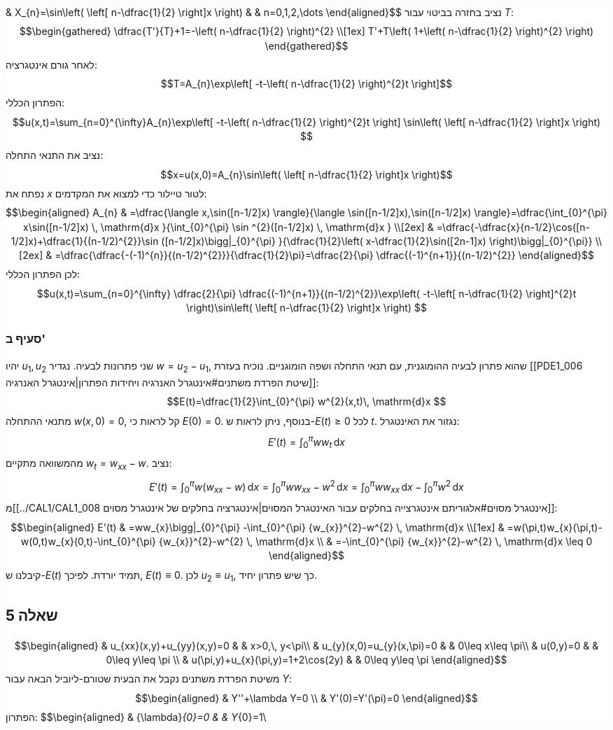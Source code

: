  & X_{n}=\sin\left( \left[ n-\dfrac{1}{2} \right]x \right) &  & n=0,1,2,\dots 
\end{aligned}$$
נציב בחזרה בביטוי עבור $T$:
$$\begin{gathered}
\dfrac{T'}{T}+1=-\left( n-\dfrac{1}{2} \right)^{2} \\[1ex]
T'+T\left( 1+\left( n-\dfrac{1}{2} \right)^{2} \right)
\end{gathered}$$
לאחר גורם אינטגרציה:
$$T=A_{n}\exp\left[ -t-\left( n-\dfrac{1}{2} \right)^{2}t \right]$$
הפתרון הכללי:
$$u(x,t)=\sum_{n=0}^{\infty}A_{n}\exp\left[ -t-\left( n-\dfrac{1}{2} \right)^{2}t \right] \sin\left( \left[ n-\dfrac{1}{2} \right]x \right) $$
נציב את התנאי התחלה:
$$x=u(x,0)=A_{n}\sin\left( \left[ n-\dfrac{1}{2} \right]x \right)$$
נפתח את $x$ לטור טיילור כדי למצוא את המקדמים:
$$\begin{aligned}
A_{n} & =\dfrac{\langle x,\sin([n-1/2]x) \rangle}{\langle \sin([n-1/2]x),\sin([n-1/2]x) \rangle}=\dfrac{\int_{0}^{\pi} x\sin([n-1/2]x) \, \mathrm{d}x }{\int_{0}^{\pi} \sin ^{2}([n-1/2]x) \, \mathrm{d}x } \\[2ex]
 & =\dfrac{-\dfrac{x}{n-1/2}\cos([n-1/2]x)+\dfrac{1}{(n-1/2)^{2}}\sin ([n-1/2]x)\bigg|_{0}^{\pi} }{\dfrac{1}{2}\left( x-\dfrac{1}{2}\sin([2n-1]x) \right)\bigg|_{0}^{\pi}} \\[2ex]
 & =\dfrac{\dfrac{-(-1)^{n}}{(n-1/2)^{2}}}{\dfrac{1}{2}\pi}=\dfrac{2}{\pi} \dfrac{(-1)^{n+1}}{(n-1/2)^{2}}
\end{aligned}$$
לכן הפתרון הכללי:
$$u(x,t)=\sum_{n=0}^{\infty} \dfrac{2}{\pi} \dfrac{(-1)^{n+1}}{(n-1/2)^{2}}\exp\left( -t-\left[ n-\dfrac{1}{2} \right]^{2}t \right)\sin\left( \left[ n-\dfrac{1}{2} \right]x \right) $$

### סעיף ב'
יהיו ${u}_{1},{u}_{2}$ שני פתרונות לבעיה. נגדיר $w={u}_{2}-{u}_{1}$, שהוא פתרון לבעיה ההומוגנית, עם תנאי התחלה ושפה הומוגניים. נוכיח בעזרת [[PDE1_006 שיטת הפרדת משתנים#אינטגרל האנרגיה ויחידות הפתרון|אינטגרל האנרגיה]]:
$$E(t)=\dfrac{1}{2}\int_{0}^{\pi} w^{2}(x,t)\, \mathrm{d}x $$
מתנאי ההתחלה $w(x,0)=0$, קל לראות כי $E(0)=0$. בנוסף, ניתן לראות ש-$E(t)\geq 0$ לכל $t$. נגזור את האינטגרל:
$$E'(t)=\int_{0}^{\pi} ww_{t} \, \mathrm{d}x$$
מהמשוואה מתקיים $w_{t}=w_{xx}-w$. נציב:
$$E'(t)=\int_{0}^{\pi} w(w_{xx}-w) \, \mathrm{d}x =\int_{0}^{\pi} ww_{xx}-w^{2} \, \mathrm{d}x=\int_{0}^{\pi} ww_{xx} \, \mathrm{d}x -\int_{0}^{\pi} w^{2} \, \mathrm{d}x  $$
מ[[../CAL1/CAL1_008 אינטגרל מסוים#אלגוריתם אינטגרצייה בחלקים עבור האינטגרל המסוים|אינטגרציה בחלקים של אינטגרל מסוים]]:
$$\begin{aligned}
E'(t) & =ww_{x}\bigg|_{0}^{\pi} -\int_{0}^{\pi} {w_{x}}^{2}-w^{2} \, \mathrm{d}x \\[1ex]
 & =w(\pi,t)w_{x}(\pi,t)-w(0,t)w_{x}(0,t)-\int_{0}^{\pi} {w_{x}}^{2}-w^{2} \, \mathrm{d}x \\
 & =-\int_{0}^{\pi} {w_{x}}^{2}-w^{2} \, \mathrm{d}x  \leq 0
\end{aligned}$$
קיבלנו ש-$E(t)$ תמיד יורדת. לפיכך, $E(t)\equiv 0$. לכן ${u}_{2}\equiv{u}_{1}$, כך שיש פתרון יחיד.

## שאלה 5
$$\begin{aligned}
 & u_{xx}(x,y)+u_{yy}(x,y)=0  &  & x>0,\, y<\pi\\
 & u_{y}(x,0)=u_{y}(x,\pi)=0  &  & 0\leq  x\leq  \pi\\
 & u(0,y)=0  &  & 0\leq  y\leq  \pi \\
 & u(\pi,y)+u_{x}(\pi,y)=1+2\cos(2y) &  & 0\leq  y\leq  \pi
\end{aligned}$$
משיטת הפרדת משתנים נקבל את הבעית שטורם-ליוביל הבאה עבור $Y$:
$$\begin{aligned}
 & Y''+\lambda Y=0 \\
 & Y'(0)=Y'(\pi)=0
\end{aligned}$$
הפתרון:
$$\begin{aligned}
 & {\lambda}_{0}=0 &  & Y_{0}=1\\